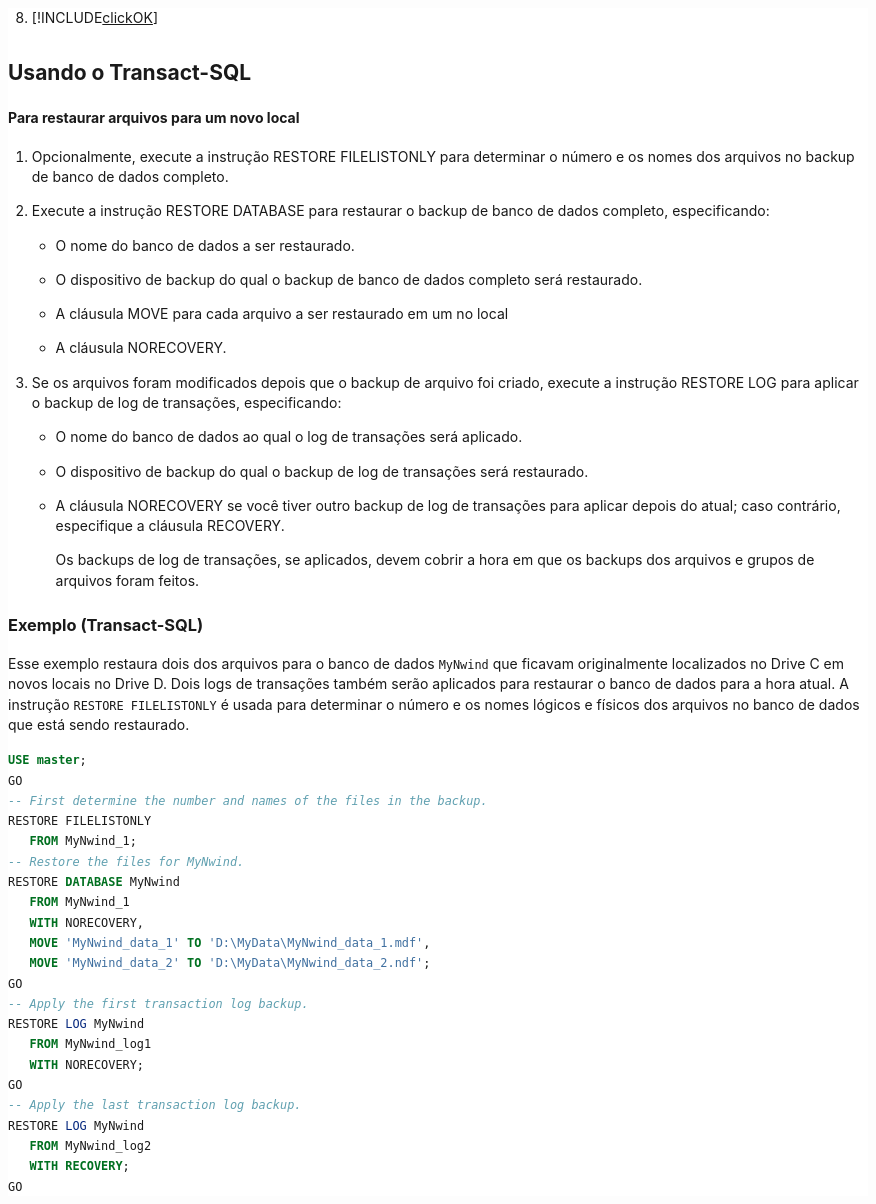 8.  [!INCLUDE[clickOK](../../includes/clickok-md.md)]  
  
##  <a name="TsqlProcedure"></a> Usando o Transact-SQL  
  
#### <a name="to-restore-files-to-a-new-location"></a>Para restaurar arquivos para um novo local  
  
1.  Opcionalmente, execute a instrução RESTORE FILELISTONLY para determinar o número e os nomes dos arquivos no backup de banco de dados completo.  
  
2.  Execute a instrução RESTORE DATABASE para restaurar o backup de banco de dados completo, especificando:  
  
    -   O nome do banco de dados a ser restaurado.  
  
    -   O dispositivo de backup do qual o backup de banco de dados completo será restaurado.  
  
    -   A cláusula MOVE para cada arquivo a ser restaurado em um no local  
  
    -   A cláusula NORECOVERY.  
  
3.  Se os arquivos foram modificados depois que o backup de arquivo foi criado, execute a instrução RESTORE LOG para aplicar o backup de log de transações, especificando:  
  
    -   O nome do banco de dados ao qual o log de transações será aplicado.  
  
    -   O dispositivo de backup do qual o backup de log de transações será restaurado.  
  
    -   A cláusula NORECOVERY se você tiver outro backup de log de transações para aplicar depois do atual; caso contrário, especifique a cláusula RECOVERY.  
  
         Os backups de log de transações, se aplicados, devem cobrir a hora em que os backups dos arquivos e grupos de arquivos foram feitos.  
  
###  <a name="TsqlExample"></a> Exemplo (Transact-SQL)  
 Esse exemplo restaura dois dos arquivos para o banco de dados `MyNwind` que ficavam originalmente localizados no Drive C em novos locais no Drive D. Dois logs de transações também serão aplicados para restaurar o banco de dados para a hora atual. A instrução `RESTORE FILELISTONLY` é usada para determinar o número e os nomes lógicos e físicos dos arquivos no banco de dados que está sendo restaurado.  
  
```sql  
USE master;  
GO  
-- First determine the number and names of the files in the backup.  
RESTORE FILELISTONLY  
   FROM MyNwind_1;  
-- Restore the files for MyNwind.  
RESTORE DATABASE MyNwind  
   FROM MyNwind_1  
   WITH NORECOVERY,  
   MOVE 'MyNwind_data_1' TO 'D:\MyData\MyNwind_data_1.mdf',   
   MOVE 'MyNwind_data_2' TO 'D:\MyData\MyNwind_data_2.ndf';  
GO  
-- Apply the first transaction log backup.  
RESTORE LOG MyNwind  
   FROM MyNwind_log1  
   WITH NORECOVERY;  
GO  
-- Apply the last transaction log backup.  
RESTORE LOG MyNwind  
   FROM MyNwind_log2  
   WITH RECOVERY;  
GO  
```  
  